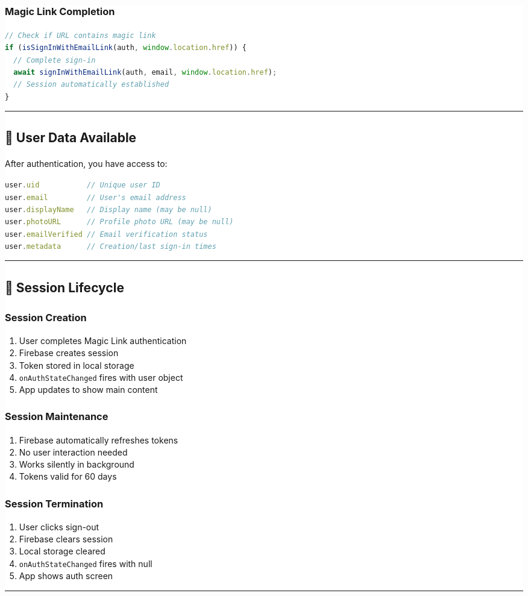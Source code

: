 ### Magic Link Completion
```typescript
// Check if URL contains magic link
if (isSignInWithEmailLink(auth, window.location.href)) {
  // Complete sign-in
  await signInWithEmailLink(auth, email, window.location.href);
  // Session automatically established
}
```

---

## 📱 User Data Available

After authentication, you have access to:

```typescript
user.uid           // Unique user ID
user.email         // User's email address
user.displayName   // Display name (may be null)
user.photoURL      // Profile photo URL (may be null)
user.emailVerified // Email verification status
user.metadata      // Creation/last sign-in times
```

---

## 🎯 Session Lifecycle

### Session Creation
1. User completes Magic Link authentication
2. Firebase creates session
3. Token stored in local storage
4. `onAuthStateChanged` fires with user object
5. App updates to show main content

### Session Maintenance
1. Firebase automatically refreshes tokens
2. No user interaction needed
3. Works silently in background
4. Tokens valid for 60 days

### Session Termination
1. User clicks sign-out
2. Firebase clears session
3. Local storage cleared
4. `onAuthStateChanged` fires with null
5. App shows auth screen

---

